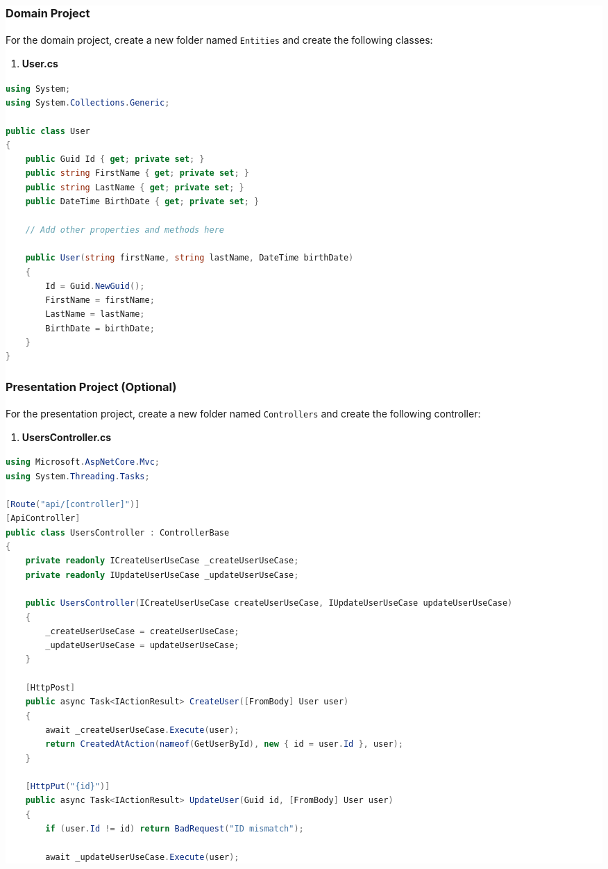 ### Domain Project

For the domain project, create a new folder named `Entities` and create the following classes:

1. **User.cs**
```csharp
using System;
using System.Collections.Generic;

public class User
{
    public Guid Id { get; private set; }
    public string FirstName { get; private set; }
    public string LastName { get; private set; }
    public DateTime BirthDate { get; private set; }

    // Add other properties and methods here

    public User(string firstName, string lastName, DateTime birthDate)
    {
        Id = Guid.NewGuid();
        FirstName = firstName;
        LastName = lastName;
        BirthDate = birthDate;
    }
}
```

### Presentation Project (Optional)

For the presentation project, create a new folder named `Controllers` and create the following controller:

1. **UsersController.cs**
```csharp
using Microsoft.AspNetCore.Mvc;
using System.Threading.Tasks;

[Route("api/[controller]")]
[ApiController]
public class UsersController : ControllerBase
{
    private readonly ICreateUserUseCase _createUserUseCase;
    private readonly IUpdateUserUseCase _updateUserUseCase;

    public UsersController(ICreateUserUseCase createUserUseCase, IUpdateUserUseCase updateUserUseCase)
    {
        _createUserUseCase = createUserUseCase;
        _updateUserUseCase = updateUserUseCase;
    }

    [HttpPost]
    public async Task<IActionResult> CreateUser([FromBody] User user)
    {
        await _createUserUseCase.Execute(user);
        return CreatedAtAction(nameof(GetUserById), new { id = user.Id }, user);
    }

    [HttpPut("{id}")]
    public async Task<IActionResult> UpdateUser(Guid id, [FromBody] User user)
    {
        if (user.Id != id) return BadRequest("ID mismatch");

        await _updateUserUseCase.Execute(user);
```
